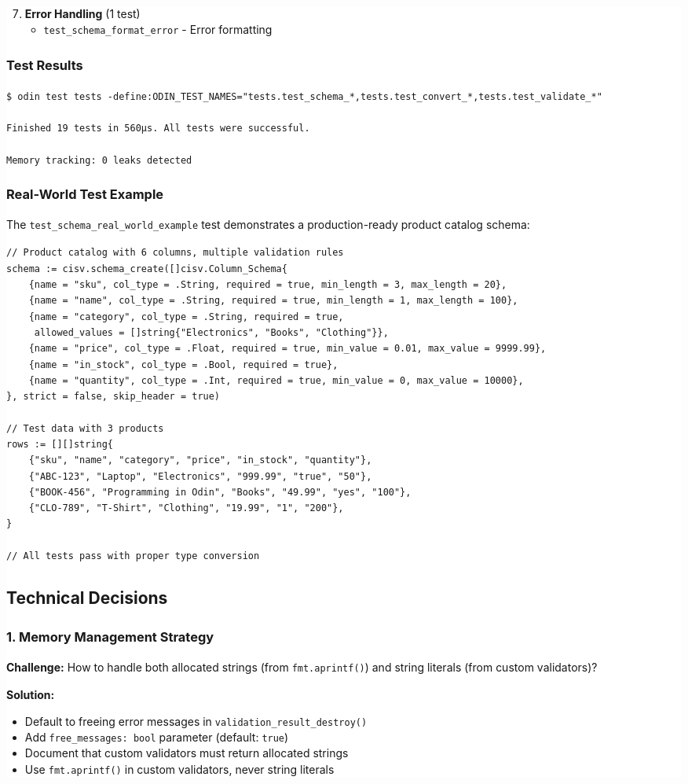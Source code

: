 7. **Error Handling** (1 test)
   - `test_schema_format_error` - Error formatting

### Test Results

```
$ odin test tests -define:ODIN_TEST_NAMES="tests.test_schema_*,tests.test_convert_*,tests.test_validate_*"

Finished 19 tests in 560µs. All tests were successful.

Memory tracking: 0 leaks detected
```

### Real-World Test Example

The `test_schema_real_world_example` test demonstrates a production-ready product catalog schema:

```odin
// Product catalog with 6 columns, multiple validation rules
schema := cisv.schema_create([]cisv.Column_Schema{
    {name = "sku", col_type = .String, required = true, min_length = 3, max_length = 20},
    {name = "name", col_type = .String, required = true, min_length = 1, max_length = 100},
    {name = "category", col_type = .String, required = true,
     allowed_values = []string{"Electronics", "Books", "Clothing"}},
    {name = "price", col_type = .Float, required = true, min_value = 0.01, max_value = 9999.99},
    {name = "in_stock", col_type = .Bool, required = true},
    {name = "quantity", col_type = .Int, required = true, min_value = 0, max_value = 10000},
}, strict = false, skip_header = true)

// Test data with 3 products
rows := [][]string{
    {"sku", "name", "category", "price", "in_stock", "quantity"},
    {"ABC-123", "Laptop", "Electronics", "999.99", "true", "50"},
    {"BOOK-456", "Programming in Odin", "Books", "49.99", "yes", "100"},
    {"CLO-789", "T-Shirt", "Clothing", "19.99", "1", "200"},
}

// All tests pass with proper type conversion
```

## Technical Decisions

### 1. Memory Management Strategy

**Challenge:** How to handle both allocated strings (from `fmt.aprintf()`) and string literals (from custom validators)?

**Solution:**
- Default to freeing error messages in `validation_result_destroy()`
- Add `free_messages: bool` parameter (default: `true`)
- Document that custom validators must return allocated strings
- Use `fmt.aprintf()` in custom validators, never string literals
